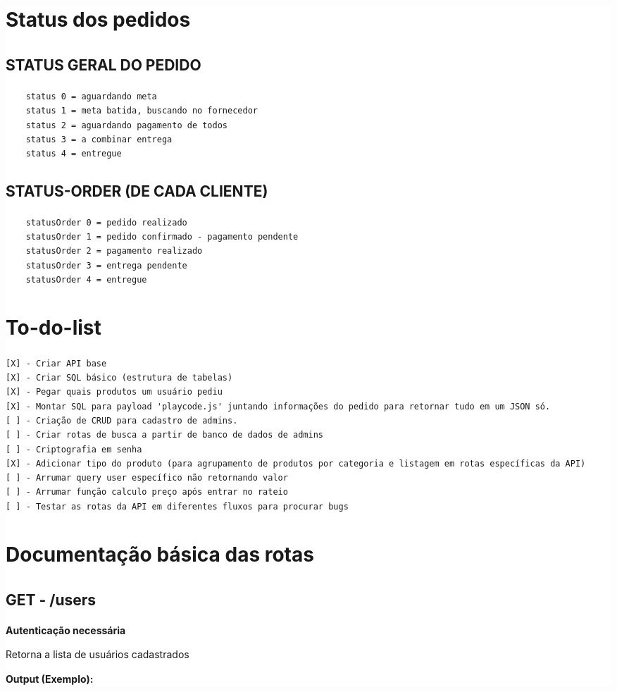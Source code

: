 # Status dos pedidos

## STATUS GERAL DO PEDIDO

```
    status 0 = aguardando meta
    status 1 = meta batida, buscando no fornecedor
    status 2 = aguardando pagamento de todos
    status 3 = a combinar entrega
    status 4 = entregue
```

## STATUS-ORDER (DE CADA CLIENTE)

```
    statusOrder 0 = pedido realizado
    statusOrder 1 = pedido confirmado - pagamento pendente
    statusOrder 2 = pagamento realizado
    statusOrder 3 = entrega pendente
    statusOrder 4 = entregue
```

# To-do-list

```
[X] - Criar API base
[X] - Criar SQL básico (estrutura de tabelas)
[X] - Pegar quais produtos um usuário pediu
[X] - Montar SQL para payload 'playcode.js' juntando informações do pedido para retornar tudo em um JSON só.
[ ] - Criação de CRUD para cadastro de admins.
[ ] - Criar rotas de busca a partir de banco de dados de admins
[ ] - Criptografia em senha
[X] - Adicionar tipo do produto (para agrupamento de produtos por categoria e listagem em rotas específicas da API)
[ ] - Arrumar query user específico não retornando valor
[ ] - Arrumar função calculo preço após entrar no rateio
[ ] - Testar as rotas da API em diferentes fluxos para procurar bugs
```

# Documentação básica das rotas

## GET - /users

**Autenticação necessária**

Retorna a lista de usuários cadastrados

**Output (Exemplo):**
